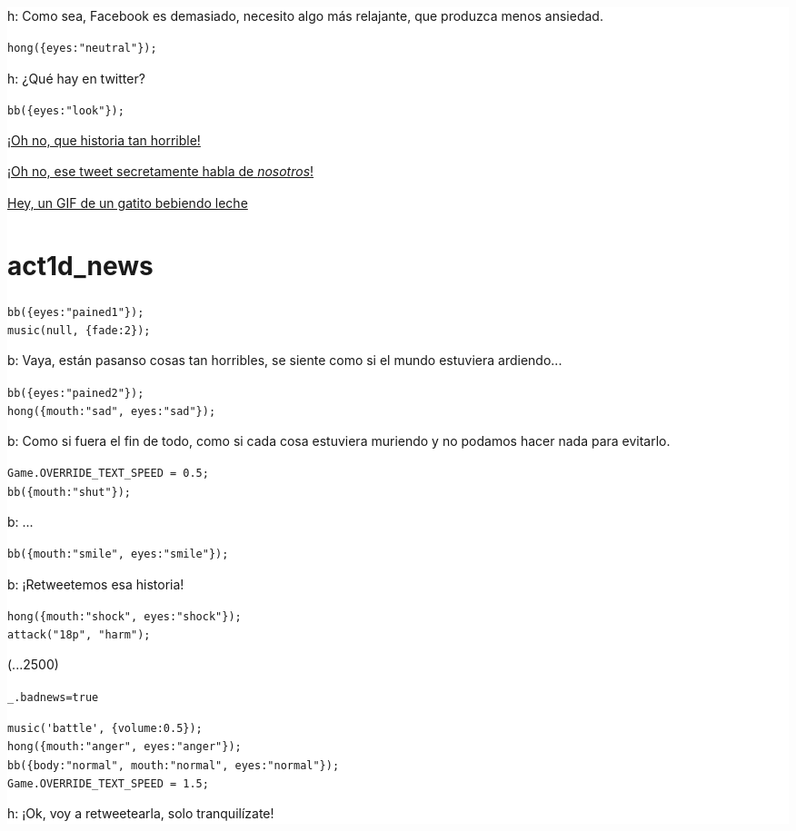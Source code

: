 h: Como sea, Facebook es demasiado, necesito algo más relajante, que produzca menos ansiedad.

`hong({eyes:"neutral"});`

h: ¿Qué hay en twitter?

`bb({eyes:"look"});`

[¡Oh no, que historia tan horrible!](#act1d_news)

[¡Oh no, ese tweet secretamente habla de *nosotros*!](#act1d_subtweet)

[Hey, un GIF de un gatito bebiendo leche](#act1d_milk)


# act1d_news

```
bb({eyes:"pained1"});
music(null, {fade:2});
```

b: Vaya, están pasanso cosas tan horribles, se siente como si el mundo estuviera ardiendo...

```
bb({eyes:"pained2"});
hong({mouth:"sad", eyes:"sad"});
```

b: Como si fuera el fin de todo, como si cada cosa estuviera muriendo y no podamos hacer nada para evitarlo.

```
Game.OVERRIDE_TEXT_SPEED = 0.5;
bb({mouth:"shut"});
```

b: ...

`bb({mouth:"smile", eyes:"smile"});`

b: ¡Retweetemos esa historia!

```
hong({mouth:"shock", eyes:"shock"});
attack("18p", "harm");
```

(...2500)

`_.badnews=true`

```
music('battle', {volume:0.5});
hong({mouth:"anger", eyes:"anger"});
bb({body:"normal", mouth:"normal", eyes:"normal"});
Game.OVERRIDE_TEXT_SPEED = 1.5;
```

h: ¡Ok, voy a retweetearla, solo tranquilízate!
